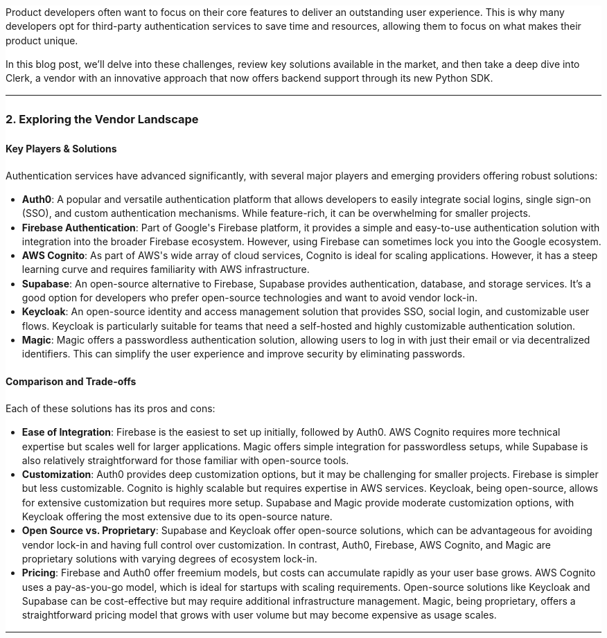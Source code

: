 Product developers often want to focus on their core features to deliver an outstanding user experience. This is why many developers opt for third-party authentication services to save time and resources, allowing them to focus on what makes their product unique.

In this blog post, we’ll delve into these challenges, review key solutions available in the market, and then take a deep dive into Clerk, a vendor with an innovative approach that now offers backend support through its new Python SDK.

---

### 2. Exploring the Vendor Landscape

#### Key Players & Solutions
Authentication services have advanced significantly, with several major players and emerging providers offering robust solutions:

- **Auth0**: A popular and versatile authentication platform that allows developers to easily integrate social logins, single sign-on (SSO), and custom authentication mechanisms. While feature-rich, it can be overwhelming for smaller projects.
- **Firebase Authentication**: Part of Google's Firebase platform, it provides a simple and easy-to-use authentication solution with integration into the broader Firebase ecosystem. However, using Firebase can sometimes lock you into the Google ecosystem.
- **AWS Cognito**: As part of AWS's wide array of cloud services, Cognito is ideal for scaling applications. However, it has a steep learning curve and requires familiarity with AWS infrastructure.
- **Supabase**: An open-source alternative to Firebase, Supabase provides authentication, database, and storage services. It’s a good option for developers who prefer open-source technologies and want to avoid vendor lock-in.
- **Keycloak**: An open-source identity and access management solution that provides SSO, social login, and customizable user flows. Keycloak is particularly suitable for teams that need a self-hosted and highly customizable authentication solution.
- **Magic**: Magic offers a passwordless authentication solution, allowing users to log in with just their email or via decentralized identifiers. This can simplify the user experience and improve security by eliminating passwords.

#### Comparison and Trade-offs
Each of these solutions has its pros and cons:
- **Ease of Integration**: Firebase is the easiest to set up initially, followed by Auth0. AWS Cognito requires more technical expertise but scales well for larger applications. Magic offers simple integration for passwordless setups, while Supabase is also relatively straightforward for those familiar with open-source tools.
- **Customization**: Auth0 provides deep customization options, but it may be challenging for smaller projects. Firebase is simpler but less customizable. Cognito is highly scalable but requires expertise in AWS services. Keycloak, being open-source, allows for extensive customization but requires more setup. Supabase and Magic provide moderate customization options, with Keycloak offering the most extensive due to its open-source nature.
- **Open Source vs. Proprietary**: Supabase and Keycloak offer open-source solutions, which can be advantageous for avoiding vendor lock-in and having full control over customization. In contrast, Auth0, Firebase, AWS Cognito, and Magic are proprietary solutions with varying degrees of ecosystem lock-in.
- **Pricing**: Firebase and Auth0 offer freemium models, but costs can accumulate rapidly as your user base grows. AWS Cognito uses a pay-as-you-go model, which is ideal for startups with scaling requirements. Open-source solutions like Keycloak and Supabase can be cost-effective but may require additional infrastructure management. Magic, being proprietary, offers a straightforward pricing model that grows with user volume but may become expensive as usage scales.

---